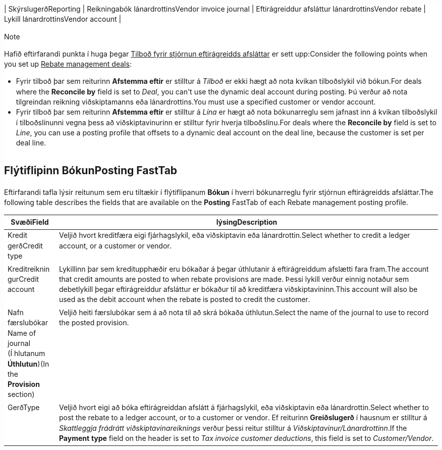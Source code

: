 | <span data-ttu-id="57745-180">Skýrslugerð</span><span class="sxs-lookup"><span data-stu-id="57745-180">Reporting</span></span> | <span data-ttu-id="57745-181">Reikningabók lánardrottins</span><span class="sxs-lookup"><span data-stu-id="57745-181">Vendor invoice journal</span></span> | <span data-ttu-id="57745-182">Eftirágreiddur afsláttur lánardrottins</span><span class="sxs-lookup"><span data-stu-id="57745-182">Vendor rebate</span></span> | <span data-ttu-id="57745-183">Lykill lánardrottins</span><span class="sxs-lookup"><span data-stu-id="57745-183">Vendor account</span></span> |

> [!NOTE]
> <span data-ttu-id="57745-184">Hafið eftirfarandi punkta í huga þegar [Tilboð fyrir stjórnun eftirágreidds afsláttar](rebate-management-deals.md) er sett upp:</span><span class="sxs-lookup"><span data-stu-id="57745-184">Consider the following points when you set up [Rebate management deals](rebate-management-deals.md):</span></span>
>
> - <span data-ttu-id="57745-185">Fyrir tilboð þar sem reiturinn **Afstemma eftir** er stilltur á *Tilboð* er ekki hægt að nota kvikan tilboðslykil við bókun.</span><span class="sxs-lookup"><span data-stu-id="57745-185">For deals where the **Reconcile by** field is set to *Deal*, you can't use the dynamic deal account during posting.</span></span> <span data-ttu-id="57745-186">Þú verður að nota tilgreindan reikning viðskiptamanns eða lánardrottins.</span><span class="sxs-lookup"><span data-stu-id="57745-186">You must use a specified customer or vendor account.</span></span>
> - <span data-ttu-id="57745-187">Fyrir tilboð þar sem reiturinn **Afstemma eftir** er stilltur á *Lína* er hægt að nota bókunarreglu sem jafnast inn á kvikan tilboðslykil í tilboðslínunni vegna þess að viðskiptavinurinn er stilltur fyrir hverja tilboðslínu.</span><span class="sxs-lookup"><span data-stu-id="57745-187">For deals where the **Reconcile by** field is set to *Line*, you can use a posting profile that offsets to a dynamic deal account on the deal line, because the customer is set per deal line.</span></span>

## <a name="posting-fasttab"></a><span data-ttu-id="57745-188">Flýtiflipinn Bókun</span><span class="sxs-lookup"><span data-stu-id="57745-188">Posting FastTab</span></span>

<span data-ttu-id="57745-189">Eftirfarandi tafla lýsir reitunum sem eru tiltækir í flýtiflipanum **Bókun** í hverri bókunarreglu fyrir stjórnun eftirágreidds afsláttar.</span><span class="sxs-lookup"><span data-stu-id="57745-189">The following table describes the fields that are available on the **Posting** FastTab of each Rebate management posting profile.</span></span>

| <span data-ttu-id="57745-190">Svæði</span><span class="sxs-lookup"><span data-stu-id="57745-190">Field</span></span> | <span data-ttu-id="57745-191">lýsing</span><span class="sxs-lookup"><span data-stu-id="57745-191">Description</span></span> |
|---|---|
| <span data-ttu-id="57745-192">Kredit gerð</span><span class="sxs-lookup"><span data-stu-id="57745-192">Credit type</span></span> | <span data-ttu-id="57745-193">Veljið hvort kreditfæra eigi fjárhagslykil, eða viðskiptavin eða lánardrottin.</span><span class="sxs-lookup"><span data-stu-id="57745-193">Select whether to credit a ledger account, or a customer or vendor.</span></span> |
| <span data-ttu-id="57745-194">Kreditreikningur</span><span class="sxs-lookup"><span data-stu-id="57745-194">Credit account</span></span> | <span data-ttu-id="57745-195">Lykillinn þar sem kreditupphæðir eru bókaðar á þegar úthlutanir á eftirágreiddum afslætti fara fram.</span><span class="sxs-lookup"><span data-stu-id="57745-195">The account that credit amounts are posted to when rebate provisions are made.</span></span> <span data-ttu-id="57745-196">Þessi lykill verður einnig notaður sem debetlykill þegar eftirágreiddur afsláttur er bókaður til að kreditfæra viðskiptavininn.</span><span class="sxs-lookup"><span data-stu-id="57745-196">This account will also be used as the debit account when the rebate is posted to credit the customer.</span></span> |
| <span data-ttu-id="57745-197">Nafn færslubókar</span><span class="sxs-lookup"><span data-stu-id="57745-197">Name of journal</span></span><br><span data-ttu-id="57745-198">(Í hlutanum **Úthlutun**)</span><span class="sxs-lookup"><span data-stu-id="57745-198">(In the **Provision** section)</span></span> | <span data-ttu-id="57745-199">Veljið heiti færslubókar sem á að nota til að skrá bókaða úthlutun.</span><span class="sxs-lookup"><span data-stu-id="57745-199">Select the name of the journal to use to record the posted provision.</span></span> |
| <span data-ttu-id="57745-200">Gerð</span><span class="sxs-lookup"><span data-stu-id="57745-200">Type</span></span> | <span data-ttu-id="57745-201">Veljið hvort eigi að bóka eftirágreiddan afslátt á fjárhagslykil, eða viðskiptavin eða lánardrottin.</span><span class="sxs-lookup"><span data-stu-id="57745-201">Select whether to post the rebate to a ledger account, or to a customer or vendor.</span></span> <span data-ttu-id="57745-202">Ef reiturinn **Greiðslugerð** í hausnum er stilltur á *Skattleggja frádrátt viðskiptavinareiknings* verður þessi reitur stilltur á *Viðskiptavinur/Lánardrottinn*.</span><span class="sxs-lookup"><span data-stu-id="57745-202">If the **Payment type** field on the header is set to *Tax invoice customer deductions*, this field is set to *Customer/Vendor*.</span></span> |